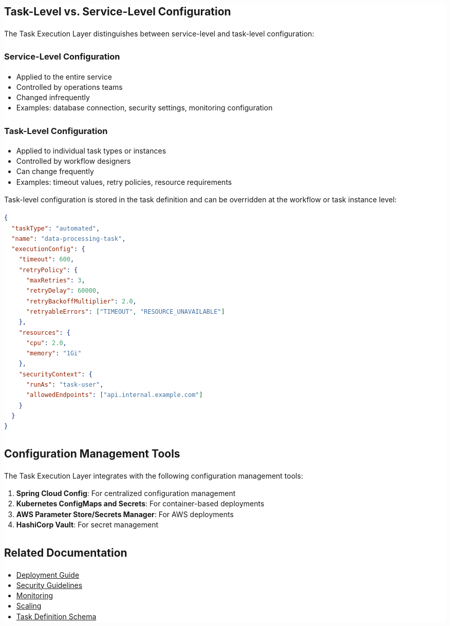 ## Task-Level vs. Service-Level Configuration

The Task Execution Layer distinguishes between service-level and task-level configuration:

### Service-Level Configuration

* Applied to the entire service
* Controlled by operations teams
* Changed infrequently
* Examples: database connection, security settings, monitoring configuration

### Task-Level Configuration

* Applied to individual task types or instances
* Controlled by workflow designers
* Can change frequently
* Examples: timeout values, retry policies, resource requirements

Task-level configuration is stored in the task definition and can be overridden at the workflow or task instance level:

```json
{
  "taskType": "automated",
  "name": "data-processing-task",
  "executionConfig": {
    "timeout": 600,
    "retryPolicy": {
      "maxRetries": 3,
      "retryDelay": 60000,
      "retryBackoffMultiplier": 2.0,
      "retryableErrors": ["TIMEOUT", "RESOURCE_UNAVAILABLE"]
    },
    "resources": {
      "cpu": 2.0,
      "memory": "1Gi"
    },
    "securityContext": {
      "runAs": "task-user",
      "allowedEndpoints": ["api.internal.example.com"]
    }
  }
}
```

## Configuration Management Tools

The Task Execution Layer integrates with the following configuration management tools:


1. **Spring Cloud Config**: For centralized configuration management
2. **Kubernetes ConfigMaps and Secrets**: For container-based deployments
3. **AWS Parameter Store/Secrets Manager**: For AWS deployments
4. **HashiCorp Vault**: For secret management

## Related Documentation

* [Deployment Guide](../deployment.md)
* [Security Guidelines](./security.md)
* [Monitoring](./monitoring.md)
* [Scaling](./scaling.md)
* [Task Definition Schema](../data_model.md#task-definition)


